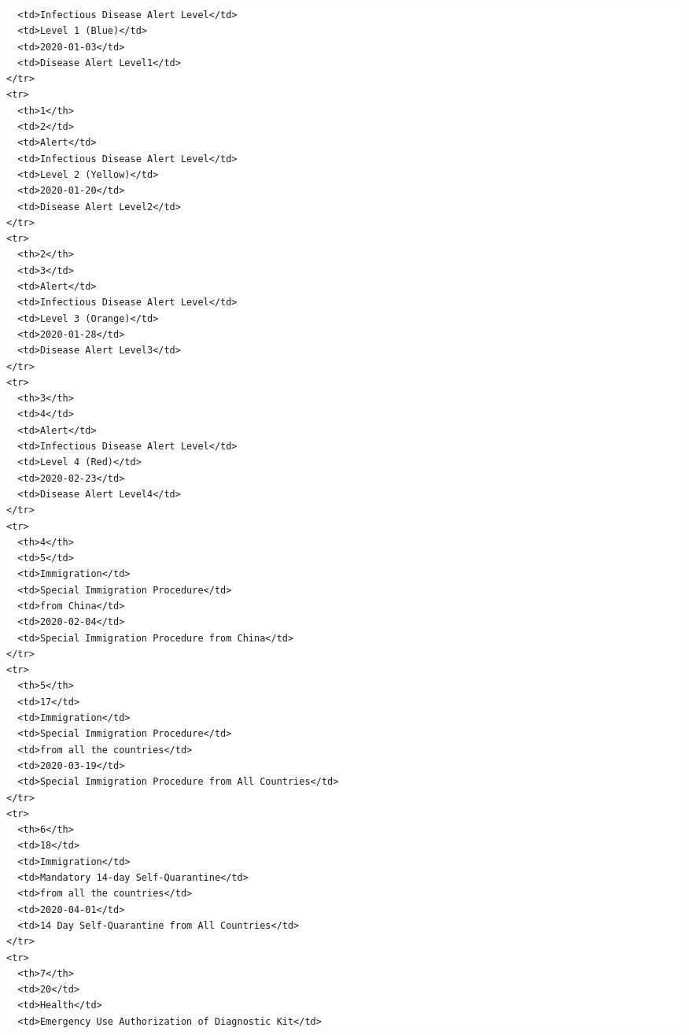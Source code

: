       <td>Infectious Disease Alert Level</td>
      <td>Level 1 (Blue)</td>
      <td>2020-01-03</td>
      <td>Disease Alert Level1</td>
    </tr>
    <tr>
      <th>1</th>
      <td>2</td>
      <td>Alert</td>
      <td>Infectious Disease Alert Level</td>
      <td>Level 2 (Yellow)</td>
      <td>2020-01-20</td>
      <td>Disease Alert Level2</td>
    </tr>
    <tr>
      <th>2</th>
      <td>3</td>
      <td>Alert</td>
      <td>Infectious Disease Alert Level</td>
      <td>Level 3 (Orange)</td>
      <td>2020-01-28</td>
      <td>Disease Alert Level3</td>
    </tr>
    <tr>
      <th>3</th>
      <td>4</td>
      <td>Alert</td>
      <td>Infectious Disease Alert Level</td>
      <td>Level 4 (Red)</td>
      <td>2020-02-23</td>
      <td>Disease Alert Level4</td>
    </tr>
    <tr>
      <th>4</th>
      <td>5</td>
      <td>Immigration</td>
      <td>Special Immigration Procedure</td>
      <td>from China</td>
      <td>2020-02-04</td>
      <td>Special Immigration Procedure from China</td>
    </tr>
    <tr>
      <th>5</th>
      <td>17</td>
      <td>Immigration</td>
      <td>Special Immigration Procedure</td>
      <td>from all the countries</td>
      <td>2020-03-19</td>
      <td>Special Immigration Procedure from All Countries</td>
    </tr>
    <tr>
      <th>6</th>
      <td>18</td>
      <td>Immigration</td>
      <td>Mandatory 14-day Self-Quarantine</td>
      <td>from all the countries</td>
      <td>2020-04-01</td>
      <td>14 Day Self-Quarantine from All Countries</td>
    </tr>
    <tr>
      <th>7</th>
      <td>20</td>
      <td>Health</td>
      <td>Emergency Use Authorization of Diagnostic Kit</td>